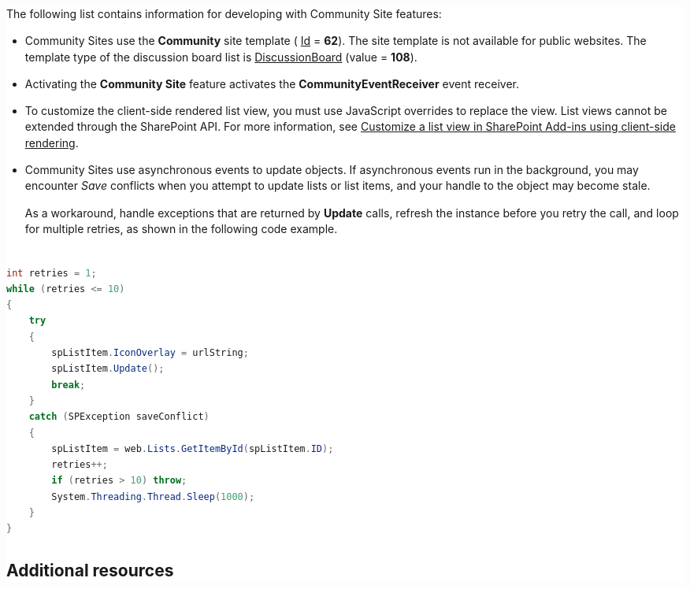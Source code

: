     
    
The following list contains information for developing with Community Site features:
  
    
    

- Community Sites use the **Community** site template ( [Id](https://msdn.microsoft.com/library/Microsoft.SharePoint.Client.WebTemplate.Id.aspx) = **62**). The site template is not available for public websites. The template type of the discussion board list is  [DiscussionBoard](https://msdn.microsoft.com/library/Microsoft.SharePoint.Client.ListTemplateType.DiscussionBoard.aspx) (value = **108**).
    
  
- Activating the **Community Site** feature activates the **CommunityEventReceiver** event receiver.
    
  
- To customize the client-side rendered list view, you must use JavaScript overrides to replace the view. List views cannot be extended through the SharePoint API. For more information, see  [Customize a list view in SharePoint Add-ins using client-side rendering](http://msdn.microsoft.com/library/8d5cabb2-70d0-46a0-bfe0-9e21f8d67d86%28Office.15%29.aspx).
    
  
- Community Sites use asynchronous events to update objects. If asynchronous events run in the background, you may encounter  *Save*  conflicts when you attempt to update lists or list items, and your handle to the object may become stale.
    
    As a workaround, handle exceptions that are returned by **Update** calls, refresh the instance before you retry the call, and loop for multiple retries, as shown in the following code example.
    


```cs
  
int retries = 1;
while (retries <= 10)
{
    try
    {
        spListItem.IconOverlay = urlString;
        spListItem.Update();
        break;
    }
    catch (SPException saveConflict)
    {
        spListItem = web.Lists.GetItemById(spListItem.ID);
        retries++;
        if (retries > 10) throw;
        System.Threading.Thread.Sleep(1000);
    }
}

```


## Additional resources
<a name="SP15NewSocial_addlresources"> </a>
